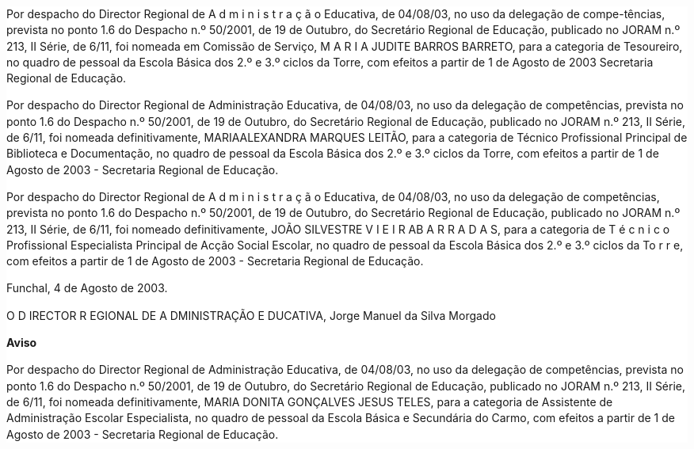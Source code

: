 
Por despacho do Director Regional de A d m i n i s t r a ç ã o
Educativa, de 04/08/03, no uso da delegação de compe-tências,
prevista no ponto 1.6 do Despacho n.º 50/2001, de 19 de
Outubro, do Secretário Regional de Educação, publicado no
JORAM n.º 213, II Série, de 6/11, foi nomeada em Comissão de
Serviço, M A R I A JUDITE BARROS BARRETO, para a categoria de
Tesoureiro, no quadro de pessoal da Escola Básica dos 2.º e 3.º
ciclos da Torre, com efeitos a partir de 1 de Agosto de 2003 Secretaria Regional de Educação.


Por despacho do Director Regional de Administração
Educativa, de 04/08/03, no uso da delegação de competências, prevista no ponto 1.6 do Despacho n.º 50/2001, de
19 de Outubro, do Secretário Regional de Educação,
publicado no JORAM n.º 213, II Série, de 6/11, foi nomeada
definitivamente, MARIAALEXANDRA MARQUES LEITÃO, para
a categoria de Técnico Profissional Principal de Biblioteca e
Documentação, no quadro de pessoal da Escola Básica dos
2.º e 3.º ciclos da Torre, com efeitos a partir de 1 de Agosto
de 2003 - Secretaria Regional de Educação.


Por despacho do Director Regional de A d m i n i s t r a ç ã o
Educativa, de 04/08/03, no uso da delegação de competências,
prevista no ponto 1.6 do Despacho n.º 50/2001, de 19 de
Outubro, do Secretário Regional de Educação, publicado no
JORAM n.º 213, II Série, de 6/11, foi nomeado definitivamente,
JOÃO SILVESTRE V I E I R AB A R R A D A S, para a categoria de T é c n i c o
Profissional Especialista Principal de Acção Social Escolar, no
quadro de pessoal da Escola Básica dos 2.º e 3.º ciclos da To r r e,
com efeitos a partir de 1 de Agosto de 2003 - Secretaria Regional
de Educação.


Funchal, 4 de Agosto de 2003.


O D IRECTOR R EGIONAL DE A DMINISTRAÇÃO E DUCATIVA,
Jorge Manuel da Silva Morgado



**Aviso**


Por despacho do Director Regional de Administração
Educativa, de 04/08/03, no uso da delegação de competências, prevista no ponto 1.6 do Despacho n.º 50/2001, de
19 de Outubro, do Secretário Regional de Educação,
publicado no JORAM n.º 213, II Série, de 6/11, foi nomeada
definitivamente, MARIA DONITA GONÇALVES JESUS TELES,
para a categoria de Assistente de Administração Escolar
Especialista, no quadro de pessoal da Escola Básica e
Secundária do Carmo, com efeitos a partir de 1 de Agosto de
2003 - Secretaria Regional de Educação.

